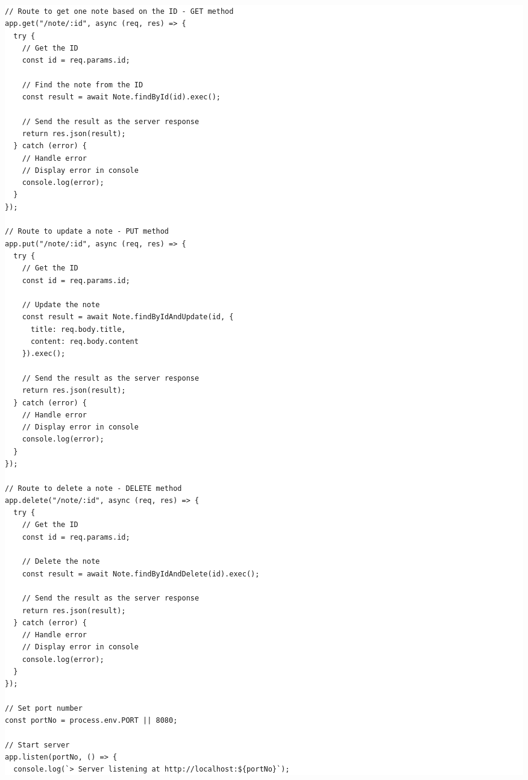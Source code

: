 ```
// Route to get one note based on the ID - GET method
app.get("/note/:id", async (req, res) => {
  try {
    // Get the ID
    const id = req.params.id;

    // Find the note from the ID
    const result = await Note.findById(id).exec();

    // Send the result as the server response
    return res.json(result);
  } catch (error) {
    // Handle error
    // Display error in console
    console.log(error);
  }
});

// Route to update a note - PUT method
app.put("/note/:id", async (req, res) => {
  try {
    // Get the ID
    const id = req.params.id;

    // Update the note
    const result = await Note.findByIdAndUpdate(id, {
      title: req.body.title,
      content: req.body.content
    }).exec();

    // Send the result as the server response
    return res.json(result);
  } catch (error) {
    // Handle error
    // Display error in console
    console.log(error);
  }
});

// Route to delete a note - DELETE method
app.delete("/note/:id", async (req, res) => {
  try {
    // Get the ID
    const id = req.params.id;

    // Delete the note
    const result = await Note.findByIdAndDelete(id).exec();

    // Send the result as the server response
    return res.json(result);
  } catch (error) {
    // Handle error
    // Display error in console
    console.log(error);
  }
});

// Set port number
const portNo = process.env.PORT || 8080;

// Start server
app.listen(portNo, () => {
  console.log(`> Server listening at http://localhost:${portNo}`);
```